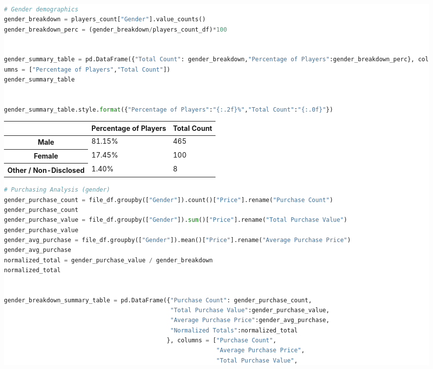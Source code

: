 


```python
# Gender demographics
gender_breakdown = players_count["Gender"].value_counts()
gender_breakdown_perc = (gender_breakdown/players_count_df)*100


gender_summary_table = pd.DataFrame({"Total Count": gender_breakdown,"Percentage of Players":gender_breakdown_perc}, columns = ["Percentage of Players","Total Count"])
gender_summary_table


gender_summary_table.style.format({"Percentage of Players":"{:.2f}%","Total Count":"{:.0f}"})

```




<style  type="text/css" >
</style>  
<table id="T_9d9e787e_2b27_11e8_8b22_14abc5858625" > 
<thead>    <tr> 
        <th class="blank level0" ></th> 
        <th class="col_heading level0 col0" >Percentage of Players</th> 
        <th class="col_heading level0 col1" >Total Count</th> 
    </tr></thead> 
<tbody>    <tr> 
        <th id="T_9d9e787e_2b27_11e8_8b22_14abc5858625level0_row0" class="row_heading level0 row0" >Male</th> 
        <td id="T_9d9e787e_2b27_11e8_8b22_14abc5858625row0_col0" class="data row0 col0" >81.15%</td> 
        <td id="T_9d9e787e_2b27_11e8_8b22_14abc5858625row0_col1" class="data row0 col1" >465</td> 
    </tr>    <tr> 
        <th id="T_9d9e787e_2b27_11e8_8b22_14abc5858625level0_row1" class="row_heading level0 row1" >Female</th> 
        <td id="T_9d9e787e_2b27_11e8_8b22_14abc5858625row1_col0" class="data row1 col0" >17.45%</td> 
        <td id="T_9d9e787e_2b27_11e8_8b22_14abc5858625row1_col1" class="data row1 col1" >100</td> 
    </tr>    <tr> 
        <th id="T_9d9e787e_2b27_11e8_8b22_14abc5858625level0_row2" class="row_heading level0 row2" >Other / Non-Disclosed</th> 
        <td id="T_9d9e787e_2b27_11e8_8b22_14abc5858625row2_col0" class="data row2 col0" >1.40%</td> 
        <td id="T_9d9e787e_2b27_11e8_8b22_14abc5858625row2_col1" class="data row2 col1" >8</td> 
    </tr></tbody> 
</table> 




```python
# Purchasing Analysis (gender)
gender_purchase_count = file_df.groupby(["Gender"]).count()["Price"].rename("Purchase Count")
gender_purchase_count 
gender_purchase_value = file_df.groupby(["Gender"]).sum()["Price"].rename("Total Purchase Value")
gender_purchase_value 
gender_avg_purchase = file_df.groupby(["Gender"]).mean()["Price"].rename("Average Purchase Price")
gender_avg_purchase
normalized_total = gender_purchase_value / gender_breakdown
normalized_total


gender_breakdown_summary_table = pd.DataFrame({"Purchase Count": gender_purchase_count,
                                               "Total Purchase Value":gender_purchase_value,
                                               "Average Purchase Price":gender_avg_purchase,
                                               "Normalized Totals":normalized_total
                                              }, columns = ["Purchase Count",
                                                            "Average Purchase Price",
                                                            "Total Purchase Value",
```